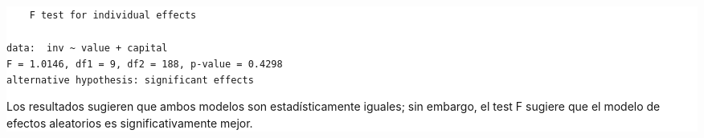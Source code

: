 
    
    	F test for individual effects
    
    data:  inv ~ value + capital
    F = 1.0146, df1 = 9, df2 = 188, p-value = 0.4298
    alternative hypothesis: significant effects
    


Los resultados sugieren que ambos modelos son estadísticamente iguales; sin embargo, el test F sugiere que el modelo de efectos aleatorios es significativamente mejor.
